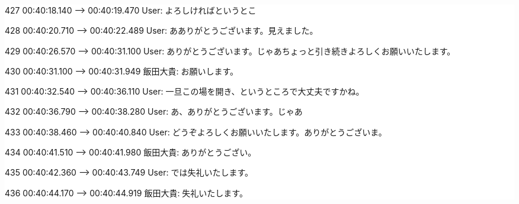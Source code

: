 427
00:40:18.140 --> 00:40:19.470
User: よろしければというとこ

428
00:40:20.710 --> 00:40:22.489
User: あありがとうございます。見えました。

429
00:40:26.570 --> 00:40:31.100
User: ありがとうございます。じゃあちょっと引き続きよろしくお願いいたします。

430
00:40:31.100 --> 00:40:31.949
飯田大貴: お願いします。

431
00:40:32.540 --> 00:40:36.110
User: 一旦この場を開き、というところで大丈夫ですかね。

432
00:40:36.790 --> 00:40:38.280
User: あ、ありがとうございます。じゃあ

433
00:40:38.460 --> 00:40:40.840
User: どうぞよろしくお願いいたします。ありがとうございま。

434
00:40:41.510 --> 00:40:41.980
飯田大貴: ありがとうござい。

435
00:40:42.360 --> 00:40:43.749
User: では失礼いたします。

436
00:40:44.170 --> 00:40:44.919
飯田大貴: 失礼いたします。


